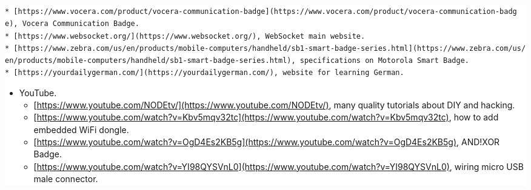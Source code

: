     * [https://www.vocera.com/product/vocera-communication-badge](https://www.vocera.com/product/vocera-communication-badge), Vocera Communication Badge.
    * [https://www.websocket.org/](https://www.websocket.org/), WebSocket main website.
    * [https://www.zebra.com/us/en/products/mobile-computers/handheld/sb1-smart-badge-series.html](https://www.zebra.com/us/en/products/mobile-computers/handheld/sb1-smart-badge-series.html), specifications on Motorola Smart Badge.
    * [https://yourdailygerman.com/](https://yourdailygerman.com/), website for learning German.
* YouTube.
    * [https://www.youtube.com/NODEtv/](https://www.youtube.com/NODEtv/), many quality tutorials about DIY and hacking.
    * [https://www.youtube.com/watch?v=Kbv5mqv32tc](https://www.youtube.com/watch?v=Kbv5mqv32tc), how to add embedded WiFi dongle.
    * [https://www.youtube.com/watch?v=OgD4Es2KB5g](https://www.youtube.com/watch?v=OgD4Es2KB5g), AND!XOR Badge.
    * [https://www.youtube.com/watch?v=YI98QYSVnL0](https://www.youtube.com/watch?v=YI98QYSVnL0), wiring micro USB male connector.